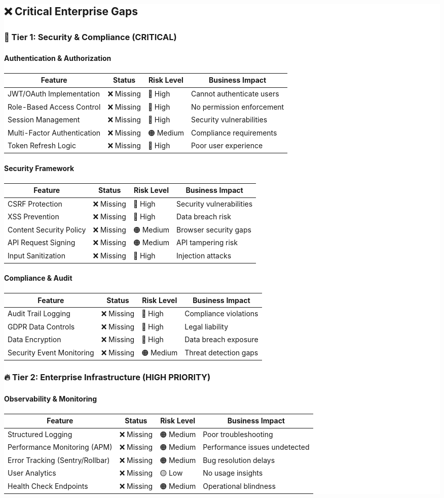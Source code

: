 
## ❌ **Critical Enterprise Gaps**

### **🚨 Tier 1: Security & Compliance (CRITICAL)**

#### **Authentication & Authorization**
| Feature | Status | Risk Level | Business Impact |
|---------|--------|------------|-----------------|
| JWT/OAuth Implementation | ❌ Missing | 🔴 High | Cannot authenticate users |
| Role-Based Access Control | ❌ Missing | 🔴 High | No permission enforcement |
| Session Management | ❌ Missing | 🔴 High | Security vulnerabilities |
| Multi-Factor Authentication | ❌ Missing | 🟠 Medium | Compliance requirements |
| Token Refresh Logic | ❌ Missing | 🔴 High | Poor user experience |

#### **Security Framework**
| Feature | Status | Risk Level | Business Impact |
|---------|--------|------------|-----------------|
| CSRF Protection | ❌ Missing | 🔴 High | Security vulnerabilities |
| XSS Prevention | ❌ Missing | 🔴 High | Data breach risk |
| Content Security Policy | ❌ Missing | 🟠 Medium | Browser security gaps |
| API Request Signing | ❌ Missing | 🟠 Medium | API tampering risk |
| Input Sanitization | ❌ Missing | 🔴 High | Injection attacks |

#### **Compliance & Audit**
| Feature | Status | Risk Level | Business Impact |
|---------|--------|------------|-----------------|
| Audit Trail Logging | ❌ Missing | 🔴 High | Compliance violations |
| GDPR Data Controls | ❌ Missing | 🔴 High | Legal liability |
| Data Encryption | ❌ Missing | 🔴 High | Data breach exposure |
| Security Event Monitoring | ❌ Missing | 🟠 Medium | Threat detection gaps |

### **🔥 Tier 2: Enterprise Infrastructure (HIGH PRIORITY)**

#### **Observability & Monitoring**
| Feature | Status | Risk Level | Business Impact |
|---------|--------|------------|-----------------|
| Structured Logging | ❌ Missing | 🟠 Medium | Poor troubleshooting |
| Performance Monitoring (APM) | ❌ Missing | 🟠 Medium | Performance issues undetected |
| Error Tracking (Sentry/Rollbar) | ❌ Missing | 🟠 Medium | Bug resolution delays |
| User Analytics | ❌ Missing | 🟡 Low | No usage insights |
| Health Check Endpoints | ❌ Missing | 🟠 Medium | Operational blindness |
